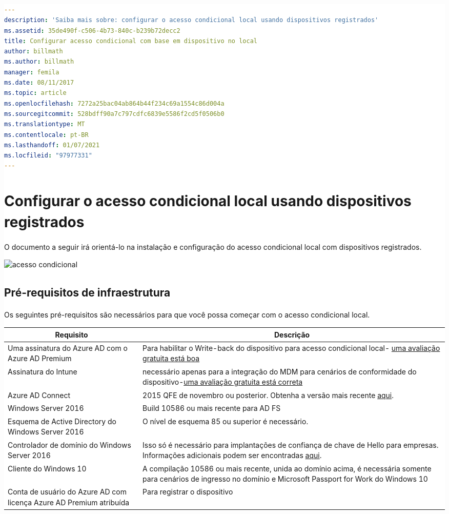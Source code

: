 ```yaml
---
description: 'Saiba mais sobre: configurar o acesso condicional local usando dispositivos registrados'
ms.assetid: 35de490f-c506-4b73-840c-b239b72decc2
title: Configurar acesso condicional com base em dispositivo no local
author: billmath
ms.author: billmath
manager: femila
ms.date: 08/11/2017
ms.topic: article
ms.openlocfilehash: 7272a25bac04ab864b44f234c69a1554c86d004a
ms.sourcegitcommit: 528bdff90a7c797cdfc6839e5586f2cd5f0506b0
ms.translationtype: MT
ms.contentlocale: pt-BR
ms.lasthandoff: 01/07/2021
ms.locfileid: "97977331"
---
```

# <a name="configure-on-premises-conditional-access-using-registered-devices"></a>Configurar o acesso condicional local usando dispositivos registrados


O documento a seguir irá orientá-lo na instalação e configuração do acesso condicional local com dispositivos registrados.

![acesso condicional](media/Using-Device-based-Conditional-Access-on-Premises/ADFS_ITPRO4.png)

## <a name="infrastructure-pre-requisites"></a>Pré-requisitos de infraestrutura
Os seguintes pré-requisitos são necessários para que você possa começar com o acesso condicional local.

|Requisito|Descrição
|-----|-----
|Uma assinatura do Azure AD com o Azure AD Premium | Para habilitar o Write-back do dispositivo para acesso condicional local- [uma avaliação gratuita está boa](https://azure.microsoft.com/trial/get-started-active-directory/)
|Assinatura do Intune|necessário apenas para a integração do MDM para cenários de conformidade do dispositivo-[uma avaliação gratuita está correta](https://portal.office.com/Signup/Signup.aspx?OfferId=40BE278A-DFD1-470a-9EF7-9F2596EA7FF9&dl=INTUNE_A&ali=1#0)
|Azure AD Connect|2015 QFE de novembro ou posterior.  Obtenha a versão mais recente [aqui](https://www.microsoft.com/download/details.aspx?id=47594).
|Windows Server 2016|Build 10586 ou mais recente para AD FS
|Esquema de Active Directory do Windows Server 2016|O nível de esquema 85 ou superior é necessário.
|Controlador de domínio do Windows Server 2016|Isso só é necessário para implantações de confiança de chave de Hello para empresas.  Informações adicionais podem ser encontradas [aqui](/windows/security/identity-protection/hello-for-business/hello-identity-verification).
|Cliente do Windows 10|A compilação 10586 ou mais recente, unida ao domínio acima, é necessária somente para cenários de ingresso no domínio e Microsoft Passport for Work do Windows 10
|Conta de usuário do Azure AD com licença Azure AD Premium atribuída|Para registrar o dispositivo
